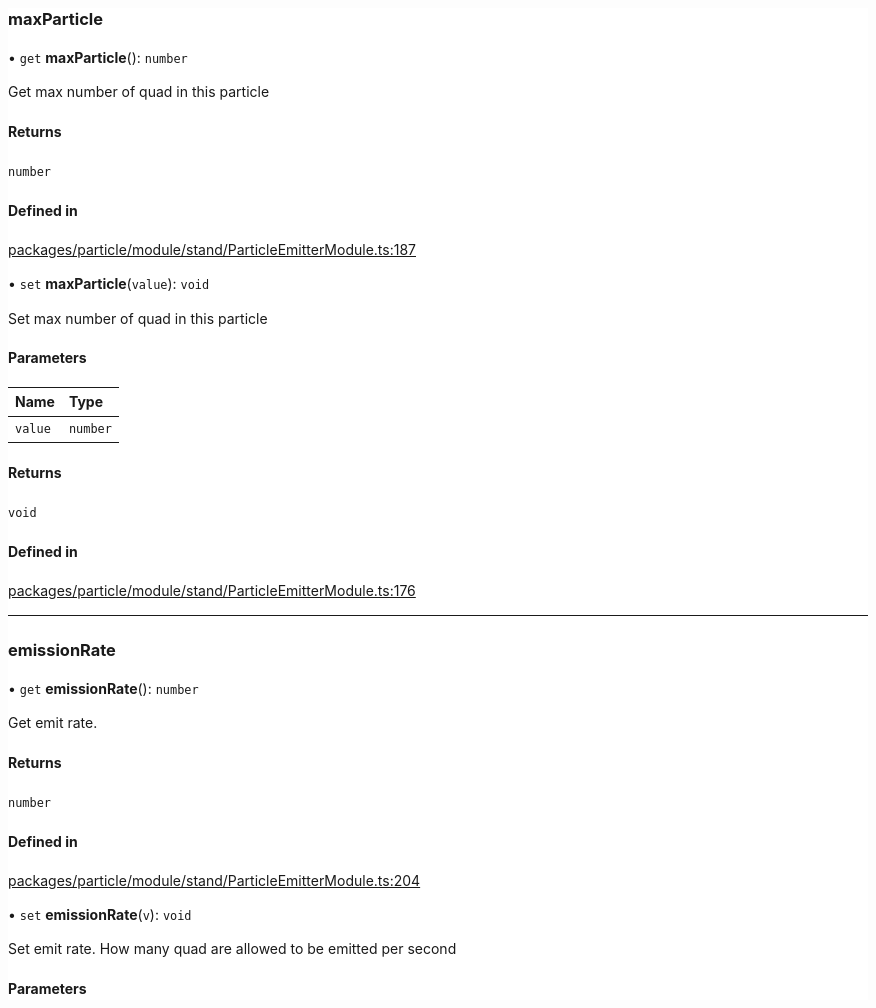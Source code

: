 ### maxParticle

• `get` **maxParticle**(): `number`

Get max number of quad in this particle

#### Returns

`number`

#### Defined in

[packages/particle/module/stand/ParticleEmitterModule.ts:187](https://github.com/Orillusion/orillusion/blob/main/packages/particle/module/stand/ParticleEmitterModule.ts#L187)

• `set` **maxParticle**(`value`): `void`

Set max number of quad in this particle

#### Parameters

| Name | Type |
| :------ | :------ |
| `value` | `number` |

#### Returns

`void`

#### Defined in

[packages/particle/module/stand/ParticleEmitterModule.ts:176](https://github.com/Orillusion/orillusion/blob/main/packages/particle/module/stand/ParticleEmitterModule.ts#L176)

___

### emissionRate

• `get` **emissionRate**(): `number`

Get emit rate.

#### Returns

`number`

#### Defined in

[packages/particle/module/stand/ParticleEmitterModule.ts:204](https://github.com/Orillusion/orillusion/blob/main/packages/particle/module/stand/ParticleEmitterModule.ts#L204)

• `set` **emissionRate**(`v`): `void`

Set emit rate. How many quad are allowed to be emitted per second

#### Parameters
